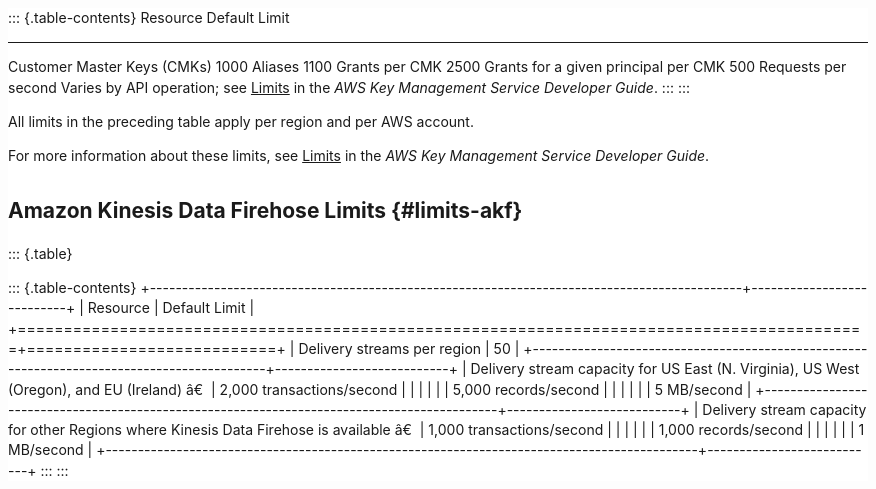 ::: {.table-contents}
  Resource                               Default Limit
  -------------------------------------- --------------------------------------------------------------------------------------------------------------------------------------------------------------
  Customer Master Keys (CMKs)            1000
  Aliases                                1100
  Grants per CMK                         2500
  Grants for a given principal per CMK   500
  Requests per second                    Varies by API operation; see [Limits](http://docs.aws.amazon.com/kms/latest/developerguide/limits.html) in the *AWS Key Management Service Developer Guide*.
:::
:::

All limits in the preceding table apply per region and per AWS account.

For more information about these limits, see [Limits](http://docs.aws.amazon.com/kms/latest/developerguide/limits.html) in the *AWS Key Management Service Developer Guide*.

Amazon Kinesis Data Firehose Limits {#limits-akf}
-----------------------------------

::: {.table}

::: {.table-contents}
+--------------------------------------------------------------------------------------------+---------------------------+
| Resource                                                                                   | Default Limit             |
+============================================================================================+===========================+
| Delivery streams per region                                                                | 50                        |
+--------------------------------------------------------------------------------------------+---------------------------+
| Delivery stream capacity for US East (N. Virginia), US West (Oregon), and EU (Ireland) â€  | 2,000 transactions/second |
|                                                                                            |                           |
|                                                                                            | 5,000 records/second      |
|                                                                                            |                           |
|                                                                                            | 5 MB/second               |
+--------------------------------------------------------------------------------------------+---------------------------+
| Delivery stream capacity for other Regions where Kinesis Data Firehose is available â€     | 1,000 transactions/second |
|                                                                                            |                           |
|                                                                                            | 1,000 records/second      |
|                                                                                            |                           |
|                                                                                            | 1 MB/second               |
+--------------------------------------------------------------------------------------------+---------------------------+
:::
:::
